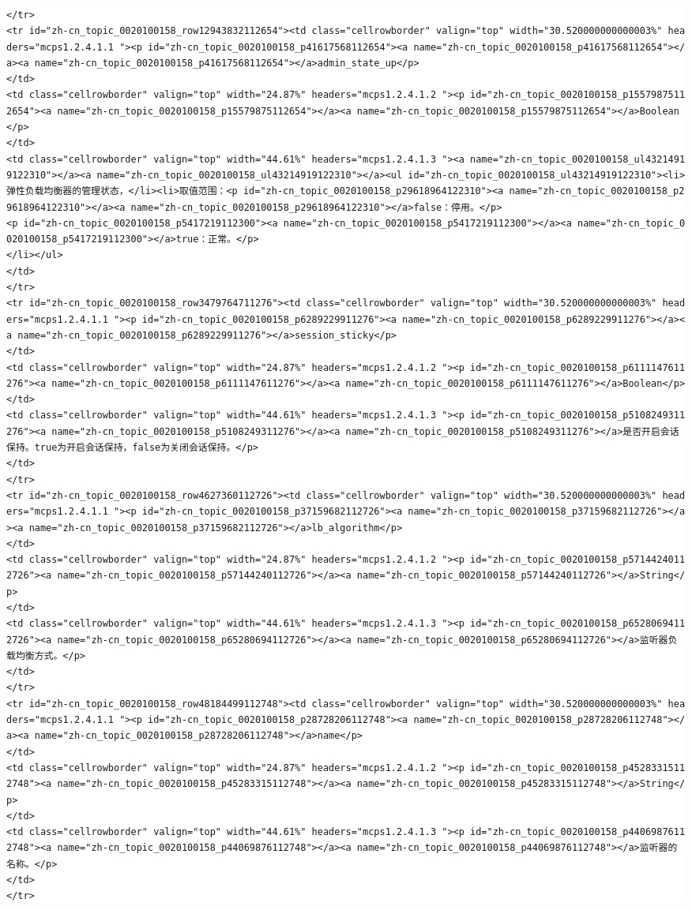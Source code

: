     </tr>
    <tr id="zh-cn_topic_0020100158_row12943832112654"><td class="cellrowborder" valign="top" width="30.520000000000003%" headers="mcps1.2.4.1.1 "><p id="zh-cn_topic_0020100158_p41617568112654"><a name="zh-cn_topic_0020100158_p41617568112654"></a><a name="zh-cn_topic_0020100158_p41617568112654"></a>admin_state_up</p>
    </td>
    <td class="cellrowborder" valign="top" width="24.87%" headers="mcps1.2.4.1.2 "><p id="zh-cn_topic_0020100158_p15579875112654"><a name="zh-cn_topic_0020100158_p15579875112654"></a><a name="zh-cn_topic_0020100158_p15579875112654"></a>Boolean</p>
    </td>
    <td class="cellrowborder" valign="top" width="44.61%" headers="mcps1.2.4.1.3 "><a name="zh-cn_topic_0020100158_ul43214919122310"></a><a name="zh-cn_topic_0020100158_ul43214919122310"></a><ul id="zh-cn_topic_0020100158_ul43214919122310"><li>弹性负载均衡器的管理状态，</li><li>取值范围：<p id="zh-cn_topic_0020100158_p29618964122310"><a name="zh-cn_topic_0020100158_p29618964122310"></a><a name="zh-cn_topic_0020100158_p29618964122310"></a>false：停用。</p>
    <p id="zh-cn_topic_0020100158_p5417219112300"><a name="zh-cn_topic_0020100158_p5417219112300"></a><a name="zh-cn_topic_0020100158_p5417219112300"></a>true：正常。</p>
    </li></ul>
    </td>
    </tr>
    <tr id="zh-cn_topic_0020100158_row3479764711276"><td class="cellrowborder" valign="top" width="30.520000000000003%" headers="mcps1.2.4.1.1 "><p id="zh-cn_topic_0020100158_p6289229911276"><a name="zh-cn_topic_0020100158_p6289229911276"></a><a name="zh-cn_topic_0020100158_p6289229911276"></a>session_sticky</p>
    </td>
    <td class="cellrowborder" valign="top" width="24.87%" headers="mcps1.2.4.1.2 "><p id="zh-cn_topic_0020100158_p6111147611276"><a name="zh-cn_topic_0020100158_p6111147611276"></a><a name="zh-cn_topic_0020100158_p6111147611276"></a>Boolean</p>
    </td>
    <td class="cellrowborder" valign="top" width="44.61%" headers="mcps1.2.4.1.3 "><p id="zh-cn_topic_0020100158_p5108249311276"><a name="zh-cn_topic_0020100158_p5108249311276"></a><a name="zh-cn_topic_0020100158_p5108249311276"></a>是否开启会话保持。true为开启会话保持，false为关闭会话保持。</p>
    </td>
    </tr>
    <tr id="zh-cn_topic_0020100158_row4627360112726"><td class="cellrowborder" valign="top" width="30.520000000000003%" headers="mcps1.2.4.1.1 "><p id="zh-cn_topic_0020100158_p37159682112726"><a name="zh-cn_topic_0020100158_p37159682112726"></a><a name="zh-cn_topic_0020100158_p37159682112726"></a>lb_algorithm</p>
    </td>
    <td class="cellrowborder" valign="top" width="24.87%" headers="mcps1.2.4.1.2 "><p id="zh-cn_topic_0020100158_p57144240112726"><a name="zh-cn_topic_0020100158_p57144240112726"></a><a name="zh-cn_topic_0020100158_p57144240112726"></a>String</p>
    </td>
    <td class="cellrowborder" valign="top" width="44.61%" headers="mcps1.2.4.1.3 "><p id="zh-cn_topic_0020100158_p65280694112726"><a name="zh-cn_topic_0020100158_p65280694112726"></a><a name="zh-cn_topic_0020100158_p65280694112726"></a>监听器负载均衡方式。</p>
    </td>
    </tr>
    <tr id="zh-cn_topic_0020100158_row48184499112748"><td class="cellrowborder" valign="top" width="30.520000000000003%" headers="mcps1.2.4.1.1 "><p id="zh-cn_topic_0020100158_p28728206112748"><a name="zh-cn_topic_0020100158_p28728206112748"></a><a name="zh-cn_topic_0020100158_p28728206112748"></a>name</p>
    </td>
    <td class="cellrowborder" valign="top" width="24.87%" headers="mcps1.2.4.1.2 "><p id="zh-cn_topic_0020100158_p45283315112748"><a name="zh-cn_topic_0020100158_p45283315112748"></a><a name="zh-cn_topic_0020100158_p45283315112748"></a>String</p>
    </td>
    <td class="cellrowborder" valign="top" width="44.61%" headers="mcps1.2.4.1.3 "><p id="zh-cn_topic_0020100158_p44069876112748"><a name="zh-cn_topic_0020100158_p44069876112748"></a><a name="zh-cn_topic_0020100158_p44069876112748"></a>监听器的名称。</p>
    </td>
    </tr>